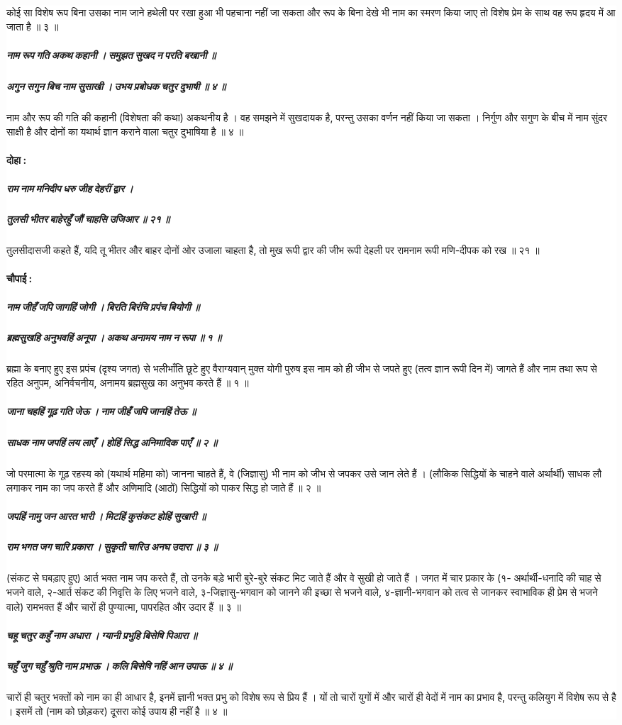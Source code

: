 कोई सा विशेष रूप बिना उसका नाम जाने हथेली पर रखा हुआ भी पहचाना नहीं जा सकता और रूप के बिना देखे भी नाम का स्मरण किया जाए तो विशेष प्रेम के साथ वह रूप हृदय में आ जाता है ॥ ३ ॥

##### नाम रूप गति अकथ कहानी । समुझत सुखद न परति बखानी ॥
##### अगुन सगुन बिच नाम सुसाखी । उभय प्रबोधक चतुर दुभाषी ॥ ४ ॥

नाम और रूप की गति की कहानी (विशेषता की कथा) अकथनीय है । वह समझने में सुखदायक है, परन्तु उसका वर्णन नहीं किया जा सकता । निर्गुण और सगुण के बीच में नाम सुंदर साक्षी है और दोनों का यथार्थ ज्ञान कराने वाला चतुर दुभाषिया है ॥ ४ ॥

#### दोहा :

##### राम नाम मनिदीप धरु जीह देहरीं द्वार ।
##### तुलसी भीतर बाहेरहुँ जौं चाहसि उजिआर ॥ २१ ॥

तुलसीदासजी कहते हैं, यदि तू भीतर और बाहर दोनों ओर उजाला चाहता है, तो मुख रूपी द्वार की जीभ रूपी देहली पर रामनाम रूपी मणि-दीपक को रख ॥ २१ ॥

#### चौपाई :

##### नाम जीहँ जपि जागहिं जोगी । बिरति बिरंचि प्रपंच बियोगी ॥
##### ब्रह्मसुखहि अनुभवहिं अनूपा । अकथ अनामय नाम न रूपा ॥ १ ॥

ब्रह्मा के बनाए हुए इस प्रपंच (दृश्य जगत) से भलीभाँति छूटे हुए वैराग्यवान् मुक्त योगी पुरुष इस नाम को ही जीभ से जपते हुए (तत्व ज्ञान रूपी दिन में) जागते हैं और नाम तथा रूप से रहित अनुपम, अनिर्वचनीय, अनामय ब्रह्मसुख का अनुभव करते हैं ॥ १ ॥

##### जाना चहहिं गूढ़ गति जेऊ । नाम जीहँ जपि जानहिं तेऊ ॥
##### साधक नाम जपहिं लय लाएँ । होहिं सिद्ध अनिमादिक पाएँ ॥ २ ॥

जो परमात्मा के गूढ़ रहस्य को (यथार्थ महिमा को) जानना चाहते हैं, वे (जिज्ञासु) भी नाम को जीभ से जपकर उसे जान लेते हैं । (लौकिक सिद्धियों के चाहने वाले अर्थार्थी) साधक लौ लगाकर नाम का जप करते हैं और अणिमादि (आठों) सिद्धियों को पाकर सिद्ध हो जाते हैं ॥ २ ॥

##### जपहिं नामु जन आरत भारी । मिटहिं कुसंकट होहिं सुखारी ॥
##### राम भगत जग चारि प्रकारा । सुकृती चारिउ अनघ उदारा ॥ ३ ॥

(संकट से घबड़ाए हुए) आर्त भक्त नाम जप करते हैं, तो उनके बड़े भारी बुरे-बुरे संकट मिट जाते हैं और वे सुखी हो जाते हैं । जगत में चार प्रकार के (१- अर्थार्थी-धनादि की चाह से भजने वाले, २-आर्त संकट की निवृत्ति के लिए भजने वाले, ३-जिज्ञासु-भगवान को जानने की इच्छा से भजने वाले, ४-ज्ञानी-भगवान को तत्व से जानकर स्वाभाविक ही प्रेम से भजने वाले) रामभक्त हैं और चारों ही पुण्यात्मा, पापरहित और उदार हैं ॥ ३ ॥

##### चहू चतुर कहुँ नाम अधारा । ग्यानी प्रभुहि बिसेषि पिआरा ॥
##### चहुँ जुग चहुँ श्रुति नाम प्रभाऊ । कलि बिसेषि नहिं आन उपाऊ ॥ ४ ॥

चारों ही चतुर भक्तों को नाम का ही आधार है, इनमें ज्ञानी भक्त प्रभु को विशेष रूप से प्रिय हैं । यों तो चारों युगों में और चारों ही वेदों में नाम का प्रभाव है, परन्तु कलियुग में विशेष रूप से है । इसमें तो (नाम को छोड़कर) दूसरा कोई उपाय ही नहीं है ॥ ४ ॥
